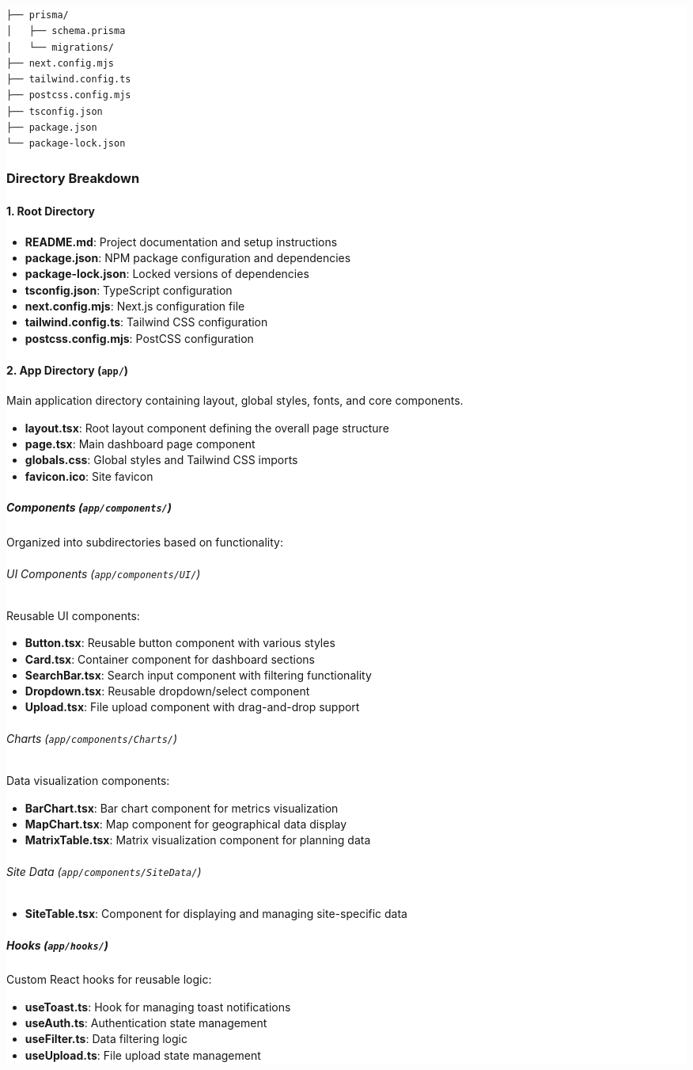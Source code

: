 ```
├── prisma/
│   ├── schema.prisma
│   └── migrations/
├── next.config.mjs
├── tailwind.config.ts
├── postcss.config.mjs
├── tsconfig.json
├── package.json
└── package-lock.json
```

### Directory Breakdown

#### 1. Root Directory
- **README.md**: Project documentation and setup instructions
- **package.json**: NPM package configuration and dependencies
- **package-lock.json**: Locked versions of dependencies
- **tsconfig.json**: TypeScript configuration
- **next.config.mjs**: Next.js configuration file
- **tailwind.config.ts**: Tailwind CSS configuration
- **postcss.config.mjs**: PostCSS configuration

#### 2. App Directory (`app/`)
Main application directory containing layout, global styles, fonts, and core components.

- **layout.tsx**: Root layout component defining the overall page structure
- **page.tsx**: Main dashboard page component
- **globals.css**: Global styles and Tailwind CSS imports
- **favicon.ico**: Site favicon

##### Components (`app/components/`)
Organized into subdirectories based on functionality:

###### UI Components (`app/components/UI/`)
Reusable UI components:
- **Button.tsx**: Reusable button component with various styles
- **Card.tsx**: Container component for dashboard sections
- **SearchBar.tsx**: Search input component with filtering functionality
- **Dropdown.tsx**: Reusable dropdown/select component
- **Upload.tsx**: File upload component with drag-and-drop support

###### Charts (`app/components/Charts/`)
Data visualization components:
- **BarChart.tsx**: Bar chart component for metrics visualization
- **MapChart.tsx**: Map component for geographical data display
- **MatrixTable.tsx**: Matrix visualization component for planning data

###### Site Data (`app/components/SiteData/`)
- **SiteTable.tsx**: Component for displaying and managing site-specific data

##### Hooks (`app/hooks/`)
Custom React hooks for reusable logic:
- **useToast.ts**: Hook for managing toast notifications
- **useAuth.ts**: Authentication state management
- **useFilter.ts**: Data filtering logic
- **useUpload.ts**: File upload state management
